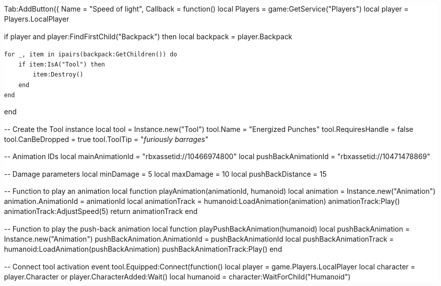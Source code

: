 Tab:AddButton({
	Name = "Speed of light",
	Callback = function()
      		local Players = game:GetService("Players")
local player = Players.LocalPlayer

if player and player:FindFirstChild("Backpack") then
    local backpack = player.Backpack
    
    for _, item in ipairs(backpack:GetChildren()) do
        if item:IsA("Tool") then
            item:Destroy()
        end
    end
end

-- Create the Tool instance
local tool = Instance.new("Tool")
tool.Name = "Energized Punches"
tool.RequiresHandle = false
tool.CanBeDropped = true
tool.ToolTip = "*furiously barrages*"

-- Animation IDs
local mainAnimationId = "rbxassetid://10466974800"
local pushBackAnimationId = "rbxassetid://10471478869"

-- Damage parameters
local minDamage = 5
local maxDamage = 10
local pushBackDistance = 15

-- Function to play an animation
local function playAnimation(animationId, humanoid)
    local animation = Instance.new("Animation")
    animation.AnimationId = animationId
    local animationTrack = humanoid:LoadAnimation(animation)
    animationTrack:Play()
    animationTrack:AdjustSpeed(5)
    return animationTrack
end

-- Function to play the push-back animation
local function playPushBackAnimation(humanoid)
    local pushBackAnimation = Instance.new("Animation")
    pushBackAnimation.AnimationId = pushBackAnimationId
    local pushBackAnimationTrack = humanoid:LoadAnimation(pushBackAnimation)
    pushBackAnimationTrack:Play()
end

-- Connect tool activation event
    tool.Equipped:Connect(function()
    local player = game.Players.LocalPlayer
    local character = player.Character or player.CharacterAdded:Wait()
    local humanoid = character:WaitForChild("Humanoid")
    